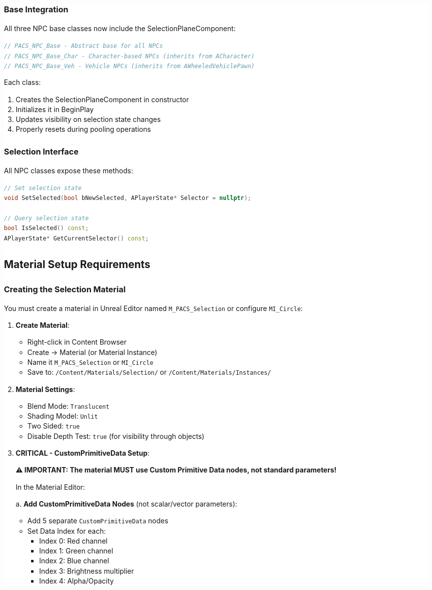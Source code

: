 ### Base Integration
All three NPC base classes now include the SelectionPlaneComponent:

```cpp
// PACS_NPC_Base - Abstract base for all NPCs
// PACS_NPC_Base_Char - Character-based NPCs (inherits from ACharacter)
// PACS_NPC_Base_Veh - Vehicle NPCs (inherits from AWheeledVehiclePawn)
```

Each class:
1. Creates the SelectionPlaneComponent in constructor
2. Initializes it in BeginPlay
3. Updates visibility on selection state changes
4. Properly resets during pooling operations

### Selection Interface
All NPC classes expose these methods:

```cpp
// Set selection state
void SetSelected(bool bNewSelected, APlayerState* Selector = nullptr);

// Query selection state
bool IsSelected() const;
APlayerState* GetCurrentSelector() const;
```

## Material Setup Requirements

### Creating the Selection Material
You must create a material in Unreal Editor named `M_PACS_Selection` or configure `MI_Circle`:

1. **Create Material**:
   - Right-click in Content Browser
   - Create → Material (or Material Instance)
   - Name it `M_PACS_Selection` or `MI_Circle`
   - Save to: `/Content/Materials/Selection/` or `/Content/Materials/Instances/`

2. **Material Settings**:
   - Blend Mode: `Translucent`
   - Shading Model: `Unlit`
   - Two Sided: `true`
   - Disable Depth Test: `true` (for visibility through objects)

3. **CRITICAL - CustomPrimitiveData Setup**:

   **⚠️ IMPORTANT: The material MUST use Custom Primitive Data nodes, not standard parameters!**

   In the Material Editor:

   a. **Add CustomPrimitiveData Nodes** (not scalar/vector parameters):
      - Add 5 separate `CustomPrimitiveData` nodes
      - Set Data Index for each:
        - Index 0: Red channel
        - Index 1: Green channel
        - Index 2: Blue channel
        - Index 3: Brightness multiplier
        - Index 4: Alpha/Opacity
